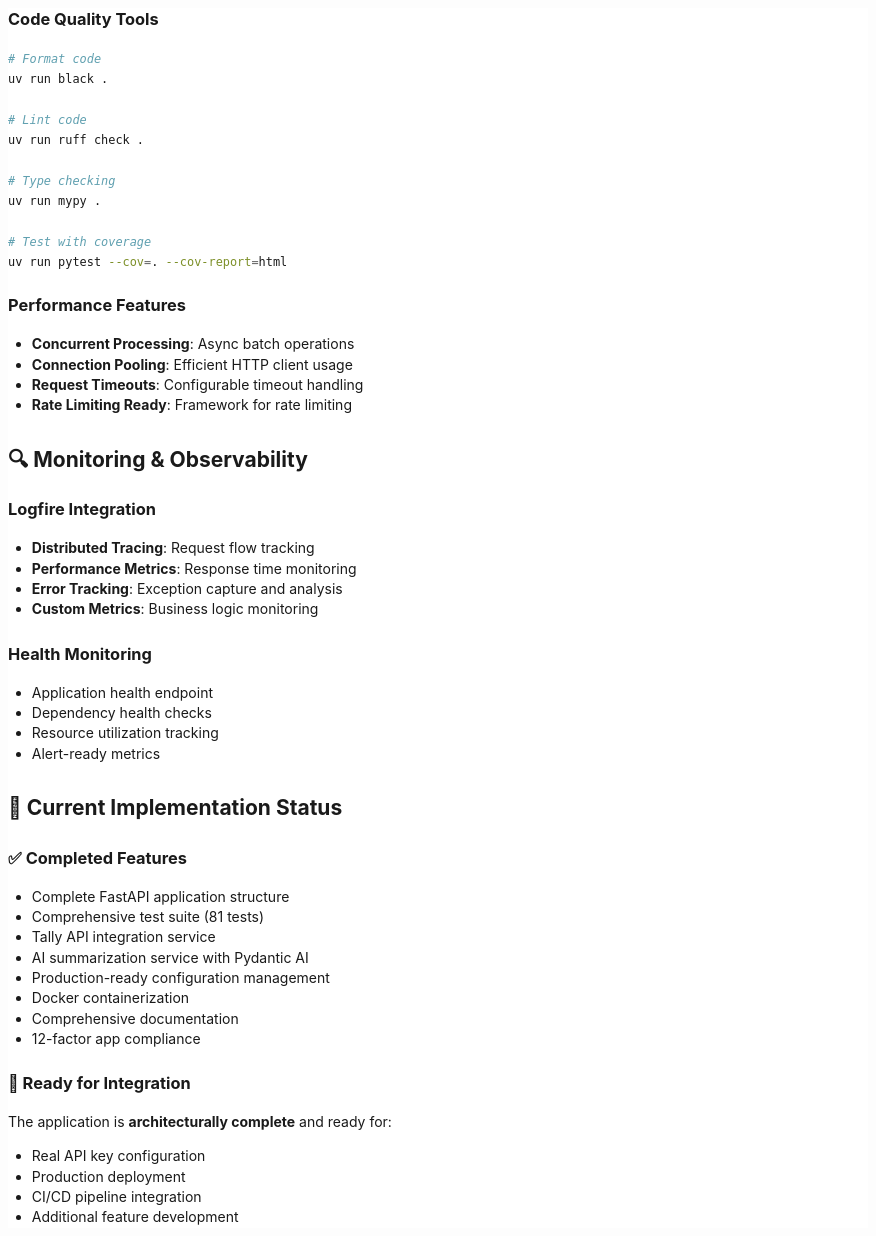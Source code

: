 ### Code Quality Tools
```bash
# Format code
uv run black .

# Lint code
uv run ruff check .

# Type checking
uv run mypy .

# Test with coverage
uv run pytest --cov=. --cov-report=html
```

### Performance Features
- **Concurrent Processing**: Async batch operations
- **Connection Pooling**: Efficient HTTP client usage
- **Request Timeouts**: Configurable timeout handling
- **Rate Limiting Ready**: Framework for rate limiting

## 🔍 Monitoring & Observability

### Logfire Integration
- **Distributed Tracing**: Request flow tracking
- **Performance Metrics**: Response time monitoring
- **Error Tracking**: Exception capture and analysis
- **Custom Metrics**: Business logic monitoring

### Health Monitoring
- Application health endpoint
- Dependency health checks
- Resource utilization tracking
- Alert-ready metrics

## 🎯 Current Implementation Status

### ✅ Completed Features
- Complete FastAPI application structure
- Comprehensive test suite (81 tests)
- Tally API integration service
- AI summarization service with Pydantic AI
- Production-ready configuration management
- Docker containerization
- Comprehensive documentation
- 12-factor app compliance

### 🚧 Ready for Integration
The application is **architecturally complete** and ready for:
- Real API key configuration
- Production deployment
- CI/CD pipeline integration
- Additional feature development

